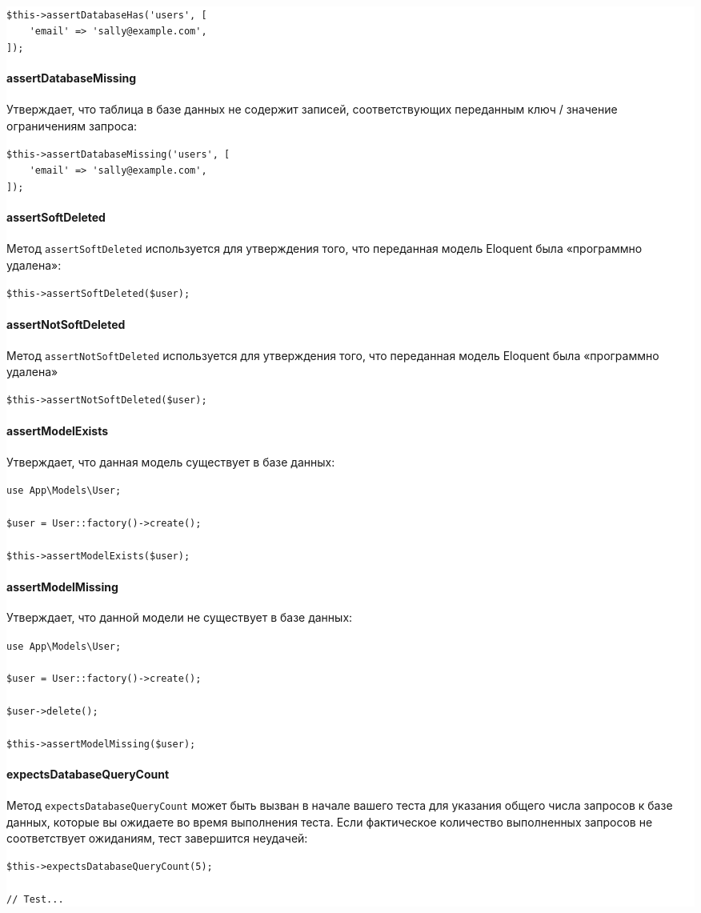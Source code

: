     $this->assertDatabaseHas('users', [
        'email' => 'sally@example.com',
    ]);

<a name="assert-database-missing"></a>
#### assertDatabaseMissing

Утверждает, что таблица в базе данных не содержит записей, соответствующих переданным ключ / значение ограничениям запроса:

    $this->assertDatabaseMissing('users', [
        'email' => 'sally@example.com',
    ]);

<a name="assert-deleted"></a>
#### assertSoftDeleted

Метод `assertSoftDeleted` используется для утверждения того, что переданная модель Eloquent была «программно удалена»:

    $this->assertSoftDeleted($user);

<a name="assert-not-deleted"></a>
#### assertNotSoftDeleted

Метод `assertNotSoftDeleted` используется для утверждения того, что переданная модель Eloquent была «программно удалена»

    $this->assertNotSoftDeleted($user);

<a name="assert-model-exists"></a>
#### assertModelExists

Утверждает, что данная модель существует в базе данных:

    use App\Models\User;

    $user = User::factory()->create();

    $this->assertModelExists($user);

<a name="assert-model-missing"></a>
#### assertModelMissing

Утверждает, что данной модели не существует в базе данных:

    use App\Models\User;

    $user = User::factory()->create();

    $user->delete();

    $this->assertModelMissing($user);

<a name="expects-database-query-count"></a>
#### expectsDatabaseQueryCount

Метод `expectsDatabaseQueryCount` может быть вызван в начале вашего теста для указания общего числа запросов к базе данных, которые вы ожидаете во время выполнения теста. Если фактическое количество выполненных запросов не соответствует ожиданиям, тест завершится неудачей:

    $this->expectsDatabaseQueryCount(5);

    // Test...
